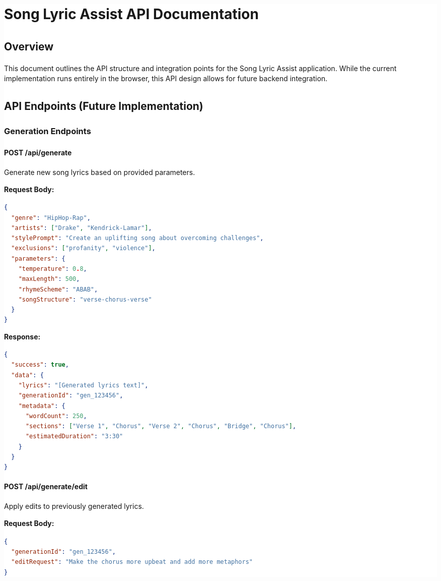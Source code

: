 # Song Lyric Assist API Documentation

## Overview

This document outlines the API structure and integration points for the Song Lyric Assist application. While the current implementation runs entirely in the browser, this API design allows for future backend integration.

## API Endpoints (Future Implementation)

### Generation Endpoints

#### POST /api/generate
Generate new song lyrics based on provided parameters.

**Request Body:**
```json
{
  "genre": "HipHop-Rap",
  "artists": ["Drake", "Kendrick-Lamar"],
  "stylePrompt": "Create an uplifting song about overcoming challenges",
  "exclusions": ["profanity", "violence"],
  "parameters": {
    "temperature": 0.8,
    "maxLength": 500,
    "rhymeScheme": "ABAB",
    "songStructure": "verse-chorus-verse"
  }
}
```

**Response:**
```json
{
  "success": true,
  "data": {
    "lyrics": "[Generated lyrics text]",
    "generationId": "gen_123456",
    "metadata": {
      "wordCount": 250,
      "sections": ["Verse 1", "Chorus", "Verse 2", "Chorus", "Bridge", "Chorus"],
      "estimatedDuration": "3:30"
    }
  }
}
```

#### POST /api/generate/edit
Apply edits to previously generated lyrics.

**Request Body:**
```json
{
  "generationId": "gen_123456",
  "editRequest": "Make the chorus more upbeat and add more metaphors"
}
```
